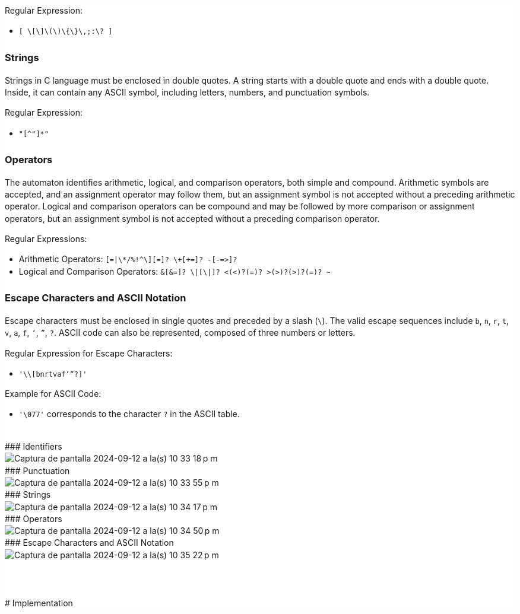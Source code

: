Regular Expression:
- `[ \[\]\(\)\{\}\,;:\? ]`

### Strings

Strings in C language must be enclosed in double quotes. A string starts with a double quote and ends with a double quote. Inside, it can contain any ASCII symbol, including letters, numbers, and punctuation symbols.

Regular Expression:
- `"[^"]*"`

### Operators

The automaton identifies arithmetic, logical, and comparison operators, both simple and compound. Arithmetic symbols are accepted, and an assignment operator may follow them, but an assignment symbol is not accepted without a preceding arithmetic operator. Logical and comparison operators can be compound and may be followed by more comparison or assignment operators, but an assignment symbol is not accepted without a preceding comparison operator.

Regular Expressions:
- Arithmetic Operators: `[=|\*/%!^\][=]? \+[+=]? -[-=>]?`
- Logical and Comparison Operators: `&[&=]? \|[\|]? <(<)?(=)? >(>)?(>)?(=)? ~`

### Escape Characters and ASCII Notation

Escape characters must be enclosed in single quotes and preceded by a slash (`\`). The valid escape sequences include `b`, `n`, `r`, `t`, `v`, `a`, `f`, `‘`, `”`, `?`. ASCII code can also be represented, composed of three numbers or letters.

Regular Expression for Escape Characters:
- `'\\[bnrtvaf‘“?]'`

Example for ASCII Code:
- `'\077'` corresponds to the character `?` in the ASCII table.
<br>
### Identifiers<br>
  <img width="690" alt="Captura de pantalla 2024-09-12 a la(s) 10 33 18 p m" src="https://github.com/user-attachments/assets/62091ed4-0bdb-4ef8-a328-0c5524533415"><br>
### Punctuation<br>
  <img width="459" alt="Captura de pantalla 2024-09-12 a la(s) 10 33 55 p m" src="https://github.com/user-attachments/assets/3e2af2fc-70f9-4a15-874c-cd92697f0a2f"><br>
### Strings<br>
<img width="669" alt="Captura de pantalla 2024-09-12 a la(s) 10 34 17 p m" src="https://github.com/user-attachments/assets/0546c766-96fa-409b-ab0c-2d2b07d2c3a9"><br>
### Operators<br>
  <img width="1199" alt="Captura de pantalla 2024-09-12 a la(s) 10 34 50 p m" src="https://github.com/user-attachments/assets/f87b3701-61e6-46f2-8a30-5ef57abe354e"><br>
### Escape Characters and ASCII Notation<br>
  <img width="1059" alt="Captura de pantalla 2024-09-12 a la(s) 10 35 22 p m" src="https://github.com/user-attachments/assets/33599b42-3072-4f5d-bf1a-4ae0c77622f5"><br>
<br><br><br>
# Implementation
